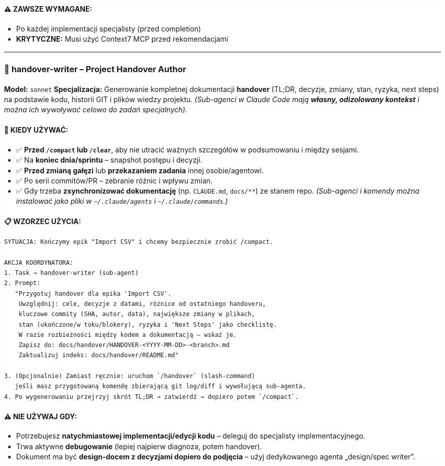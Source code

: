 #### ⚠️ ZAWSZE WYMAGANE:
- Po każdej implementacji specjalisty (przed completion)
- **KRYTYCZNE:** Musi użyć Context7 MCP przed rekomendacjami

---

### 📝 **handover-writer** – Project Handover Author

**Model:** `sonnet`
 **Specjalizacja:** Generowanie kompletnej dokumentacji **handover** (TL;DR, decyzje, zmiany, stan, ryzyka, next steps) na podstawie kodu, historii GIT i plików wiedzy projektu.
 *(Sub-agenci w Claude Code mają **własny, odizolowany kontekst** i można ich wywoływać celowo do zadań specjalnych).*

#### 🔑 KIEDY UŻYWAĆ:

- ✅ **Przed `/compact` lub `/clear`**, aby nie utracić ważnych szczegółów w podsumowaniu i między sesjami.
- ✅ Na **koniec dnia/sprintu** – snapshot postępu i decyzji.
- ✅ **Przed zmianą gałęzi** lub **przekazaniem zadania** innej osobie/agentowi.
- ✅ Po serii commitów/PR – zebranie różnic i wpływu zmian.
- ✅ Gdy trzeba **zsynchronizować dokumentację** (np. `CLAUDE.md`, `docs/**`) ze stanem repo. *(Sub-agenci i komendy można instalować jako pliki w `~/.claude/agents` i `~/.claude/commands`.)*

#### 📋 WZORZEC UŻYCIA:

```
SYTUACJA: Kończymy epik "Import CSV" i chcemy bezpiecznie zrobić /compact.

AKCJA KOORDYNATORA:
1. Task → handover-writer (sub-agent)
2. Prompt:
   "Przygotuj handover dla epika 'Import CSV'.
    Uwzględnij: cele, decyzje z datami, różnice od ostatniego handoveru,
    kluczowe commity (SHA, autor, data), największe zmiany w plikach,
    stan (ukończone/w toku/blokery), ryzyka i 'Next Steps' jako checklistę.
    W razie rozbieżności między kodem a dokumentacją – wskaż je.
    Zapisz do: docs/handover/HANDOVER-<YYYY-MM-DD>-<branch>.md
    Zaktualizuj indeks: docs/handover/README.md"

3. (Opcjonalnie) Zamiast ręcznie: uruchom `/handover` (slash-command)
   jeśli masz przygotowaną komendę zbierającą git log/diff i wywołującą sub-agenta.
4. Po wygenerowaniu przejrzyj skrót TL;DR → zatwierdź → dopiero potem `/compact`.
```

#### ⚠️ NIE UŻYWAJ GDY:

- Potrzebujesz **natychmiastowej implementacji/edycji kodu** – deleguj do specjalisty implementacyjnego.
- Trwa aktywne **debugowanie** (lepiej najpierw diagnoza, potem handover).
- Dokument ma być **design-docem z decyzjami dopiero do podjęcia** – użyj dedykowanego agenta „design/spec writer”.
